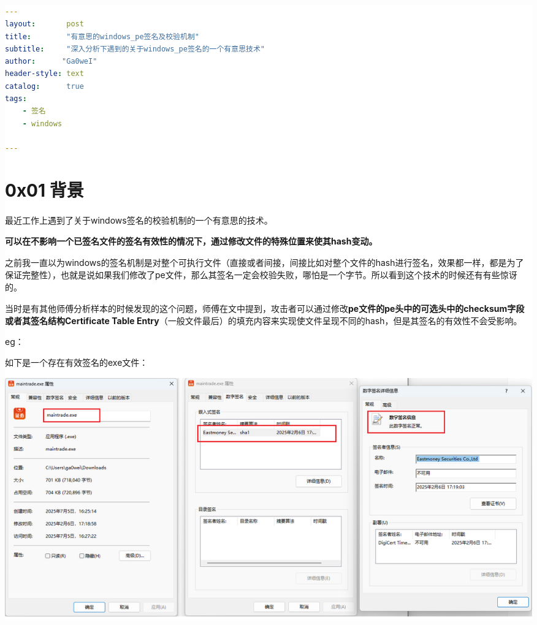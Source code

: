 ```yaml
---
layout:       post
title:        "有意思的windows_pe签名及校验机制"
subtitle:     "深入分析下遇到的关于windows_pe签名的一个有意思技术"
author:      "Ga0weI"
header-style: text
catalog:      true
tags:
    - 签名
    - windows

---
```




# 0x01 背景

最近工作上遇到了关于windows签名的校验机制的一个有意思的技术。

**可以在不影响一个已签名文件的签名有效性的情况下，通过修改文件的特殊位置来使其hash变动。**

之前我一直以为windows的签名机制是对整个可执行文件（直接或者间接，间接比如对整个文件的hash进行签名，效果都一样，都是为了保证完整性），也就是说如果我们修改了pe文件，那么其签名一定会校验失败，哪怕是一个字节。所以看到这个技术的时候还有有些惊讶的。

当时是有其他师傅分析样本的时候发现的这个问题，师傅在文中提到，攻击者可以通过修改**pe文件的pe头中的可选头中的checksum字段或者其签名结构Certificate Table Entry**（一般文件最后）的填充内容来实现使文件呈现不同的hash，但是其签名的有效性不会受影响。

eg：

如下是一个存在有效签名的exe文件：

![image-20250705162914121](/img/有意思的windows_pe签名及校验机制/image-20250705162914121.png)
